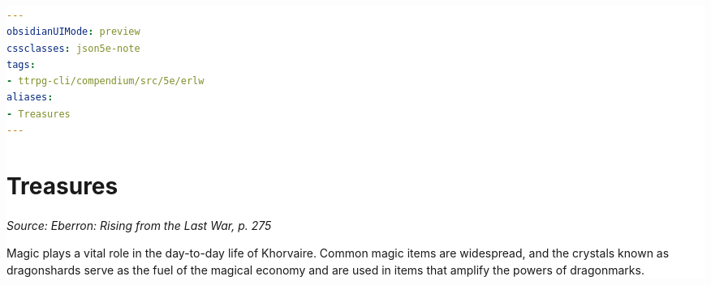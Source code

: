 ```yaml
---
obsidianUIMode: preview
cssclasses: json5e-note
tags:
- ttrpg-cli/compendium/src/5e/erlw
aliases:
- Treasures
---
```

# Treasures
*Source: Eberron: Rising from the Last War, p. 275* 

Magic plays a vital role in the day-to-day life of Khorvaire. Common magic items are widespread, and the crystals known as dragonshards serve as the fuel of the magical economy and are used in items that amplify the powers of dragonmarks.
